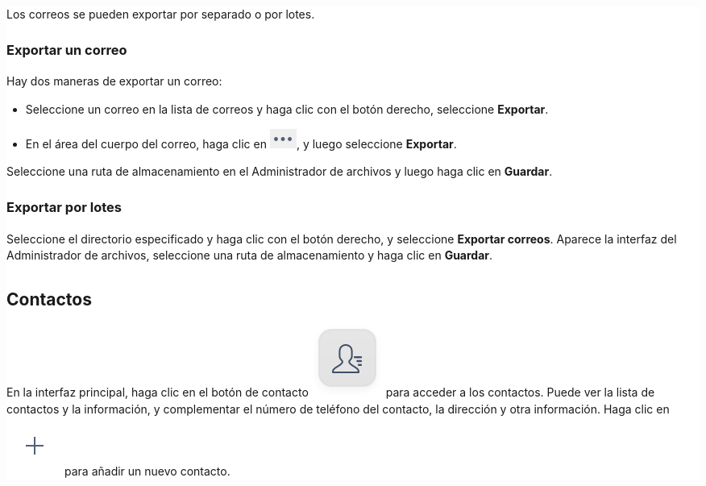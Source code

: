 Los correos se pueden exportar por separado o por lotes.

### Exportar un correo

Hay dos maneras de exportar un correo: 

- Seleccione un correo en la lista de correos y haga clic con el botón derecho, seleccione **Exportar**. 

- En el área del cuerpo del correo, haga clic en ![2](jpg/2.png), y luego seleccione **Exportar**.

Seleccione una ruta de almacenamiento en el Administrador de archivos y luego haga clic en **Guardar**. 

### Exportar por lotes

Seleccione el directorio especificado y haga clic con el botón derecho, y seleccione **Exportar correos**. Aparece la interfaz del Administrador de archivos, seleccione una ruta de almacenamiento y haga clic en **Guardar**. 

## Contactos

En la interfaz principal, haga clic en el botón de contacto ![contact-button](icon/contact-button.svg) para acceder a los contactos. Puede ver la lista de contactos y la información, y complementar el número de teléfono del contacto, la dirección y otra información. Haga clic en ![add-normal](icon/add-normal.svg)para añadir un nuevo contacto. 
